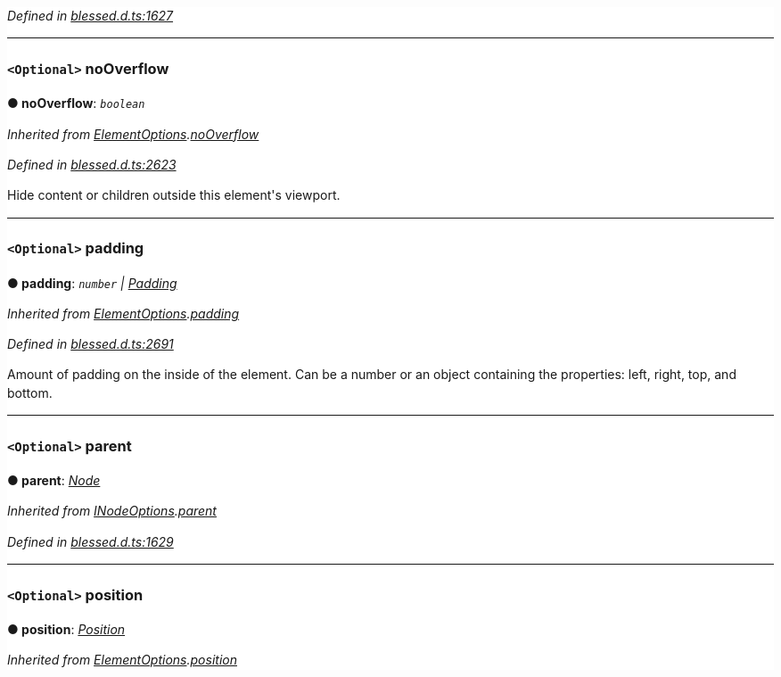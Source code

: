 *Defined in [blessed.d.ts:1627](https://github.com/cancerberoSgx/accursed/blob/f66c8ce/src/declarations/blessed.d.ts#L1627)*

___
<a id="nooverflow"></a>

### `<Optional>` noOverflow

**● noOverflow**: *`boolean`*

*Inherited from [ElementOptions](api-interfaces-blessed-d-widgets.elementoptions.md).[noOverflow](api-interfaces-blessed-d-widgets.elementoptions.md#nooverflow)*

*Defined in [blessed.d.ts:2623](https://github.com/cancerberoSgx/accursed/blob/f66c8ce/src/declarations/blessed.d.ts#L2623)*

Hide content or children outside this element's viewport.

___
<a id="padding"></a>

### `<Optional>` padding

**● padding**: *`number` \| [Padding](api-interfaces-blessed-d-widgets.padding.md)*

*Inherited from [ElementOptions](api-interfaces-blessed-d-widgets.elementoptions.md).[padding](api-interfaces-blessed-d-widgets.elementoptions.md#padding)*

*Defined in [blessed.d.ts:2691](https://github.com/cancerberoSgx/accursed/blob/f66c8ce/src/declarations/blessed.d.ts#L2691)*

Amount of padding on the inside of the element. Can be a number or an object containing the properties: left, right, top, and bottom.

___
<a id="parent"></a>

### `<Optional>` parent

**● parent**: *[Node](api-classes-blessed-d-widgets.node.md)*

*Inherited from [INodeOptions](api-interfaces-blessed-d-widgets.inodeoptions.md).[parent](api-interfaces-blessed-d-widgets.inodeoptions.md#parent)*

*Defined in [blessed.d.ts:1629](https://github.com/cancerberoSgx/accursed/blob/f66c8ce/src/declarations/blessed.d.ts#L1629)*

___
<a id="position"></a>

### `<Optional>` position

**● position**: *[Position](api-interfaces-blessed-d-widgets.position.md)*

*Inherited from [ElementOptions](api-interfaces-blessed-d-widgets.elementoptions.md).[position](api-interfaces-blessed-d-widgets.elementoptions.md#position)*
